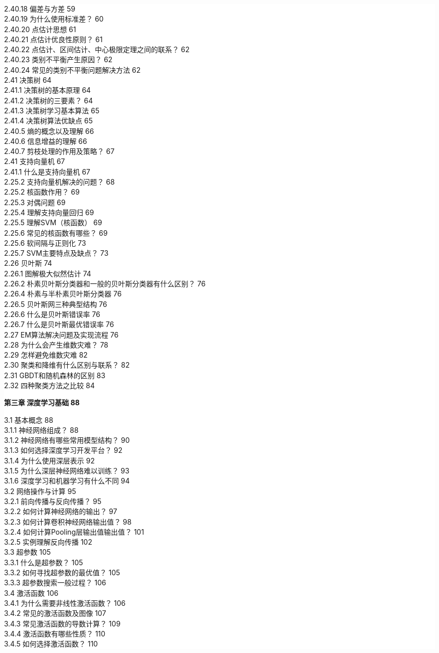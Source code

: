 2.40.18 偏差与方差	59  
2.40.19 为什么使用标准差？	60  
2.40.20 点估计思想	61  
2.40.21 点估计优良性原则？	61  
2.40.22 点估计、区间估计、中心极限定理之间的联系？	62  
2.40.23 类别不平衡产生原因？	62  
2.40.24 常见的类别不平衡问题解决方法	62  
2.41 决策树	64  
2.41.1 决策树的基本原理	64  
2.41.2 决策树的三要素？	64  
2.41.3 决策树学习基本算法	65  
2.41.4 决策树算法优缺点	65  
2.40.5 熵的概念以及理解	66  
2.40.6 信息增益的理解	66  
2.40.7 剪枝处理的作用及策略？	67  
2.41 支持向量机	67  
2.41.1 什么是支持向量机	67  
2.25.2 支持向量机解决的问题？	68  
2.25.2 核函数作用？	69  
2.25.3 对偶问题	69  
2.25.4 理解支持向量回归	69  
2.25.5 理解SVM（核函数）	69  
2.25.6 常见的核函数有哪些？	69  
2.25.6 软间隔与正则化	73  
2.25.7 SVM主要特点及缺点？	73  
2.26 贝叶斯	74  
2.26.1 图解极大似然估计	74  
2.26.2 朴素贝叶斯分类器和一般的贝叶斯分类器有什么区别？	76  
2.26.4 朴素与半朴素贝叶斯分类器	76  
2.26.5 贝叶斯网三种典型结构	76  
2.26.6 什么是贝叶斯错误率	76  
2.26.7 什么是贝叶斯最优错误率	76  
2.27 EM算法解决问题及实现流程	76  
2.28 为什么会产生维数灾难？	78  
2.29 怎样避免维数灾难	82  
2.30 聚类和降维有什么区别与联系？	82  
2.31 GBDT和随机森林的区别	83  
2.32 四种聚类方法之比较	84  

**第三章 深度学习基础	88**  

3.1 基本概念	88  
3.1.1 神经网络组成？	88  
3.1.2 神经网络有哪些常用模型结构？	90  
3.1.3 如何选择深度学习开发平台？	92  
3.1.4 为什么使用深层表示	92  
3.1.5 为什么深层神经网络难以训练？	93  
3.1.6 深度学习和机器学习有什么不同	94  
3.2 网络操作与计算	95  
3.2.1 前向传播与反向传播？	95  
3.2.2 如何计算神经网络的输出？	97  
3.2.3 如何计算卷积神经网络输出值？	98  
3.2.4 如何计算Pooling层输出值输出值？	101  
3.2.5 实例理解反向传播	102  
3.3 超参数	105  
3.3.1 什么是超参数？	105  
3.3.2 如何寻找超参数的最优值？	105  
3.3.3 超参数搜索一般过程？	106  
3.4 激活函数	106  
3.4.1 为什么需要非线性激活函数？	106  
3.4.2 常见的激活函数及图像	107  
3.4.3 常见激活函数的导数计算？	109  
3.4.4 激活函数有哪些性质？	110  
3.4.5 如何选择激活函数？	110  